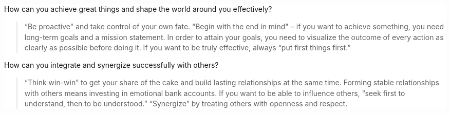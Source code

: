 How can you achieve great things and shape the world around you effectively?

> “Be proactive" and take control of your own fate.
> “Begin with the end in mind" – if you want to achieve something, you need long-term goals and a mission statement.
> In order to attain your goals, you need to visualize the outcome of every action as clearly as possible before doing it.
> If you want to be truly effective, always “put first things first.”

How can you integrate and synergize successfully with others?

> “Think win-win” to get your share of the cake and build lasting relationships at the same time.
> Forming stable relationships with others means investing in emotional bank accounts.
> If you want to be able to influence others, “seek first to understand, then to be understood.”
> “Synergize” by treating others with openness and respect.

